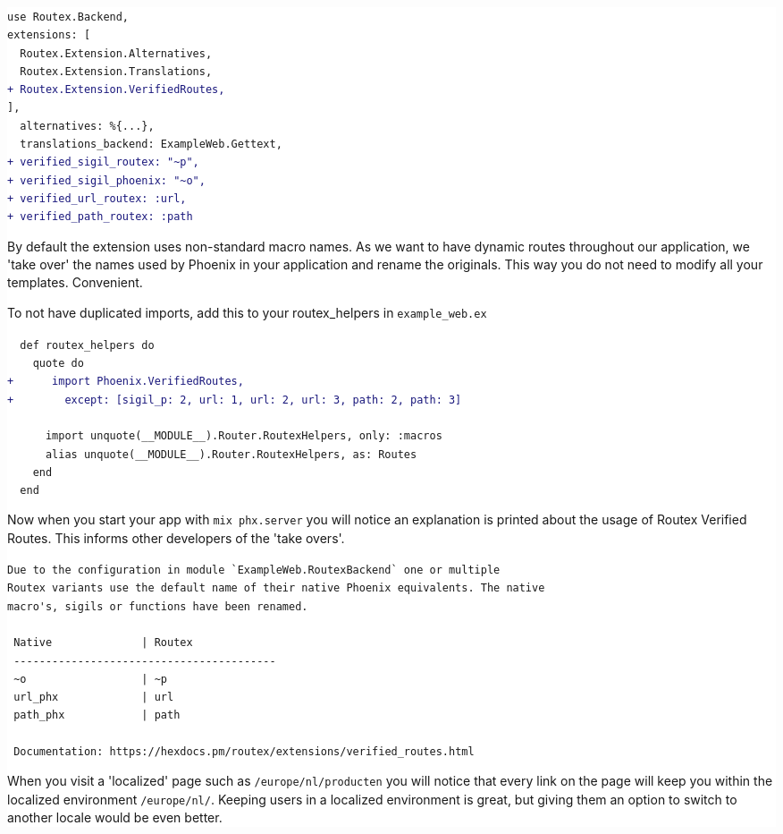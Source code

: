 ```diff
use Routex.Backend,
extensions: [
  Routex.Extension.Alternatives,
  Routex.Extension.Translations,
+ Routex.Extension.VerifiedRoutes,
],
  alternatives: %{...},
  translations_backend: ExampleWeb.Gettext,
+ verified_sigil_routex: "~p",
+ verified_sigil_phoenix: "~o",
+ verified_url_routex: :url,
+ verified_path_routex: :path
```

By default the extension uses non-standard macro names. As we want to have
dynamic routes throughout our application, we 'take over' the names used
by Phoenix in your application and rename the originals. This way you do not
need to modify all your templates. Convenient.

To not have duplicated imports, add this to your routex_helpers in `example_web.ex`

```diff
  def routex_helpers do
    quote do
+      import Phoenix.VerifiedRoutes,
+        except: [sigil_p: 2, url: 1, url: 2, url: 3, path: 2, path: 3]

      import unquote(__MODULE__).Router.RoutexHelpers, only: :macros
      alias unquote(__MODULE__).Router.RoutexHelpers, as: Routes
    end
  end
```

Now when you start your app with `mix phx.server` you will notice an explanation
is printed about the usage of Routex Verified Routes. This informs other
developers of the 'take overs'.

```
Due to the configuration in module `ExampleWeb.RoutexBackend` one or multiple
Routex variants use the default name of their native Phoenix equivalents. The native
macro's, sigils or functions have been renamed.

 Native              | Routex
 -----------------------------------------
 ~o                  | ~p
 url_phx             | url
 path_phx            | path

 Documentation: https://hexdocs.pm/routex/extensions/verified_routes.html
 ```


When you visit a 'localized' page such as `/europe/nl/producten` you will notice
that every link on the page will keep you within the localized environment
`/europe/nl/`. Keeping users in a localized environment is great, but giving
them an option to switch to another locale would be even better.
